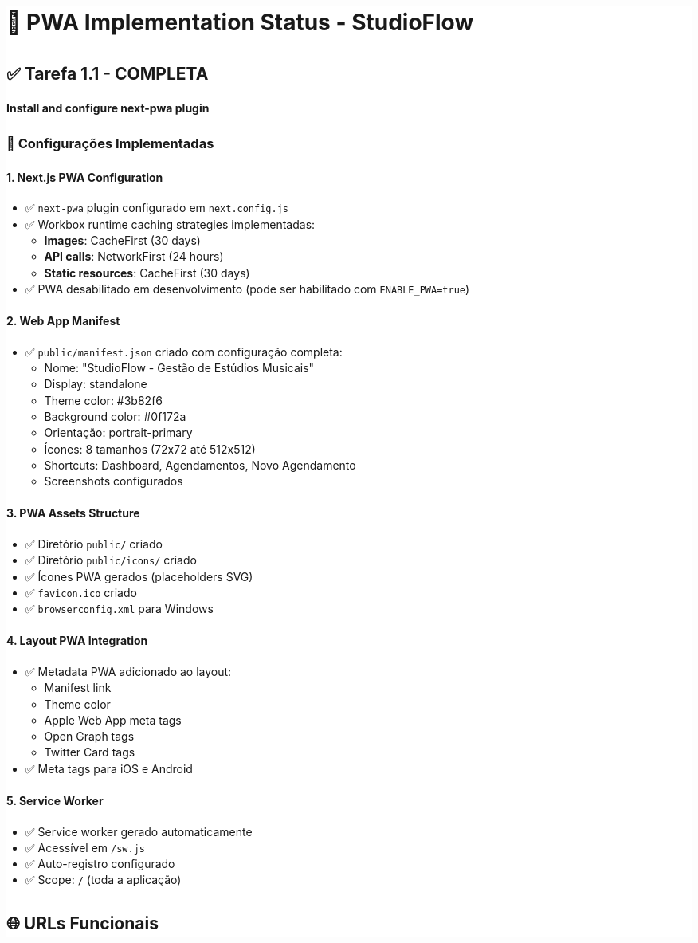 # 🎉 PWA Implementation Status - StudioFlow

## ✅ **Tarefa 1.1 - COMPLETA**
**Install and configure next-pwa plugin**

### 🔧 **Configurações Implementadas**

#### 1. **Next.js PWA Configuration**
- ✅ `next-pwa` plugin configurado em `next.config.js`
- ✅ Workbox runtime caching strategies implementadas:
  - **Images**: CacheFirst (30 days)
  - **API calls**: NetworkFirst (24 hours)
  - **Static resources**: CacheFirst (30 days)
- ✅ PWA desabilitado em desenvolvimento (pode ser habilitado com `ENABLE_PWA=true`)

#### 2. **Web App Manifest**
- ✅ `public/manifest.json` criado com configuração completa:
  - Nome: "StudioFlow - Gestão de Estúdios Musicais"
  - Display: standalone
  - Theme color: #3b82f6
  - Background color: #0f172a
  - Orientação: portrait-primary
  - Ícones: 8 tamanhos (72x72 até 512x512)
  - Shortcuts: Dashboard, Agendamentos, Novo Agendamento
  - Screenshots configurados

#### 3. **PWA Assets Structure**
- ✅ Diretório `public/` criado
- ✅ Diretório `public/icons/` criado
- ✅ Ícones PWA gerados (placeholders SVG)
- ✅ `favicon.ico` criado
- ✅ `browserconfig.xml` para Windows

#### 4. **Layout PWA Integration**
- ✅ Metadata PWA adicionado ao layout:
  - Manifest link
  - Theme color
  - Apple Web App meta tags
  - Open Graph tags
  - Twitter Card tags
- ✅ Meta tags para iOS e Android

#### 5. **Service Worker**
- ✅ Service worker gerado automaticamente
- ✅ Acessível em `/sw.js`
- ✅ Auto-registro configurado
- ✅ Scope: `/` (toda a aplicação)

## 🌐 **URLs Funcionais**

